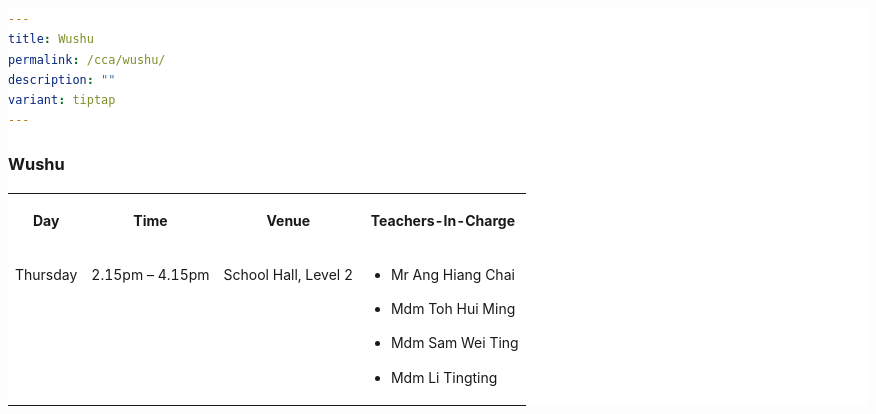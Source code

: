 ```yaml
---
title: Wushu
permalink: /cca/wushu/
description: ""
variant: tiptap
---
```

<h3>Wushu</h3>
<table style="minWidth: 100px">
<colgroup>
<col>
<col>
<col>
<col>
</colgroup>
<tbody>
<tr>
<th rowspan="1" colspan="1">
<p><strong>Day</strong>
</p>
</th>
<th rowspan="1" colspan="1">
<p><strong>Time</strong>
</p>
</th>
<th rowspan="1" colspan="1">
<p><strong>Venue</strong>
</p>
</th>
<th rowspan="1" colspan="1">
<p><strong>Teachers-In-Charge</strong>
</p>
</th>
</tr>
<tr>
<td rowspan="1" colspan="1">
<p>Thursday</p>
</td>
<td rowspan="1" colspan="1">
<p>2.15pm – 4.15pm</p>
</td>
<td rowspan="1" colspan="1">
<p>School Hall, Level 2</p>
</td>
<td rowspan="1" colspan="1">
<ul data-tight="true" class="tight">
<li>
<p>Mr Ang Hiang Chai</p>
</li>
<li>
<p>Mdm Toh Hui Ming</p>
</li>
<li>
<p>Mdm Sam Wei Ting</p>
</li>
<li>
<p>Mdm Li Tingting</p>
</li>
</ul>
</td>
</tr>
<tr>